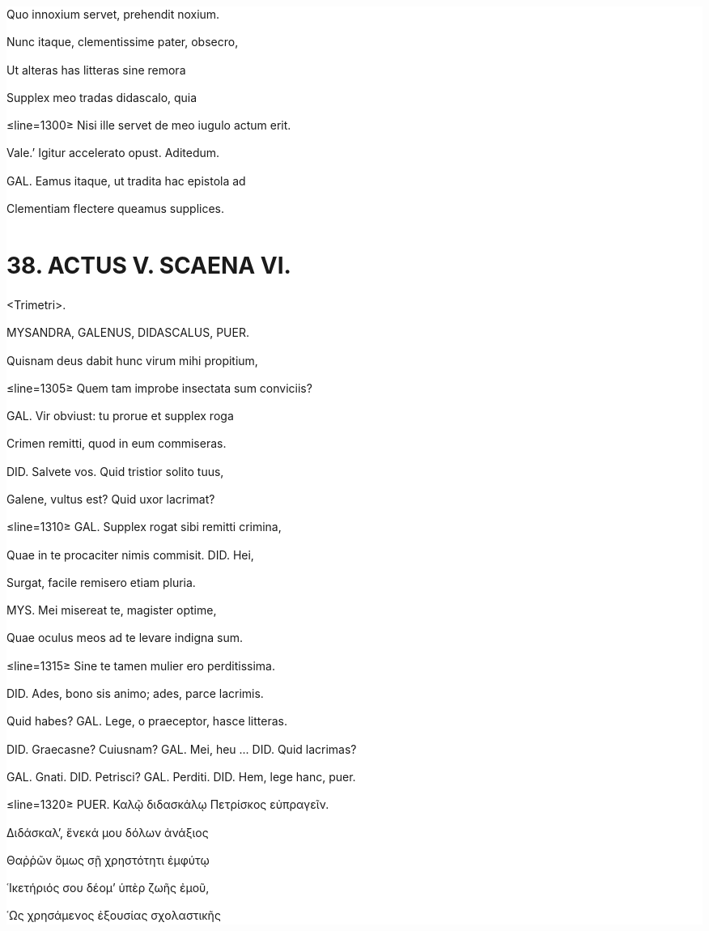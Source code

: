 Quo innoxium servet, prehendit noxium.

Nunc itaque, clementissime pater, obsecro,

Ut alteras has litteras sine remora

Supplex meo tradas didascalo, quia

≤line=1300≥ Nisi ille servet de meo iugulo actum erit.

Vale.’ Igitur accelerato opust. Aditedum.

GAL. Eamus itaque, ut tradita hac epistola ad

Clementiam flectere queamus supplices.

# 38. ACTUS V. SCAENA VI.

\<Trimetri\>.

MYSANDRA, GALENUS, DIDASCALUS, PUER.

Quisnam deus dabit hunc virum mihi propitium,

≤line=1305≥ Quem tam improbe insectata sum conviciis?

GAL. Vir obviust: tu prorue et supplex roga

Crimen remitti, quod in eum commiseras.

DID. Salvete vos. Quid tristior solito tuus,

Galene, vultus est? Quid uxor lacrimat?

≤line=1310≥ GAL. Supplex rogat sibi remitti crimina,

Quae in te procaciter nimis commisit. DID. Hei,

Surgat, facile remisero etiam pluria.

MYS. Mei misereat te, magister optime,

Quae oculus meos ad te levare indigna sum.

≤line=1315≥ Sine te tamen mulier ero perditissima.

DID. Ades, bono sis animo; ades, parce lacrimis.

Quid habes? GAL. Lege, o praeceptor, hasce litteras.

DID. Graecasne? Cuiusnam? GAL. Mei, heu \... DID. Quid lacrimas?

GAL. Gnati. DID. Petrisci? GAL. Perditi. DID. Hem, lege hanc, puer.

≤line=1320≥ PUER. Καλῷ διδασκάλῳ Πετρίσκoς εὐπραγεῖν.

Διδάσκαλ’, ἕνεκά μoυ δόλων ἀνάξιoς

Θαῤῥῶv ὅμως σῇ χρηστότητι ἐμφύτῳ

῾Iκετήριός σoυ δέoμ’ ὑπὲρ ζωῆς ἐμoῦ,

῾Ως χρησάμενoς ἐξoυσίας σχoλαστικῆς
